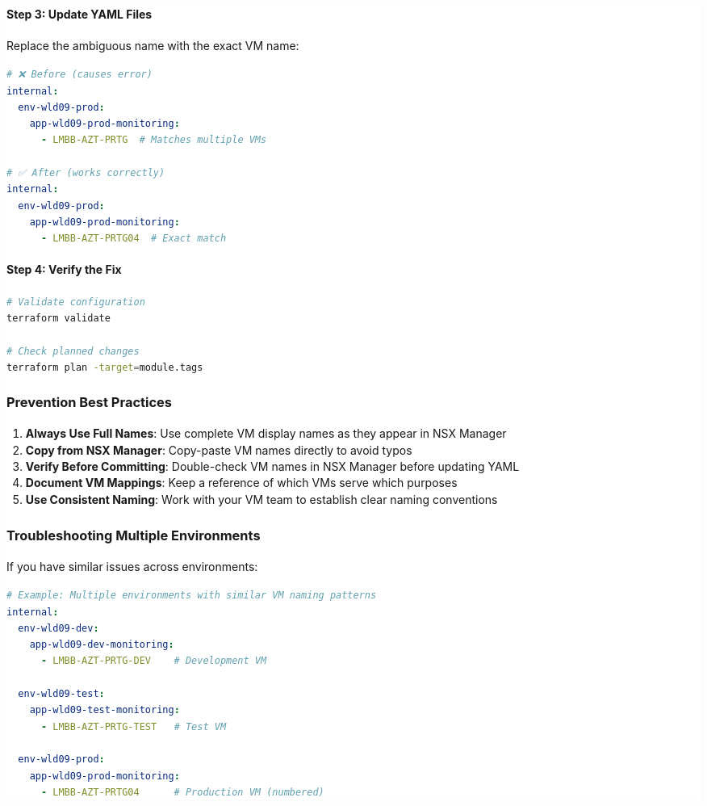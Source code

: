 #### Step 3: Update YAML Files
Replace the ambiguous name with the exact VM name:

```yaml
# ❌ Before (causes error)
internal:
  env-wld09-prod:
    app-wld09-prod-monitoring:
      - LMBB-AZT-PRTG  # Matches multiple VMs

# ✅ After (works correctly)  
internal:
  env-wld09-prod:
    app-wld09-prod-monitoring:
      - LMBB-AZT-PRTG04  # Exact match
```

#### Step 4: Verify the Fix
```bash
# Validate configuration
terraform validate

# Check planned changes
terraform plan -target=module.tags
```

### Prevention Best Practices

1. **Always Use Full Names**: Use complete VM display names as they appear in NSX Manager
2. **Copy from NSX Manager**: Copy-paste VM names directly to avoid typos
3. **Verify Before Committing**: Double-check VM names in NSX Manager before updating YAML
4. **Document VM Mappings**: Keep a reference of which VMs serve which purposes
5. **Use Consistent Naming**: Work with your VM team to establish clear naming conventions

### Troubleshooting Multiple Environments

If you have similar issues across environments:

```yaml
# Example: Multiple environments with similar VM naming patterns
internal:
  env-wld09-dev:
    app-wld09-dev-monitoring:
      - LMBB-AZT-PRTG-DEV    # Development VM
  
  env-wld09-test:
    app-wld09-test-monitoring:
      - LMBB-AZT-PRTG-TEST   # Test VM
  
  env-wld09-prod:
    app-wld09-prod-monitoring:
      - LMBB-AZT-PRTG04      # Production VM (numbered)
```
